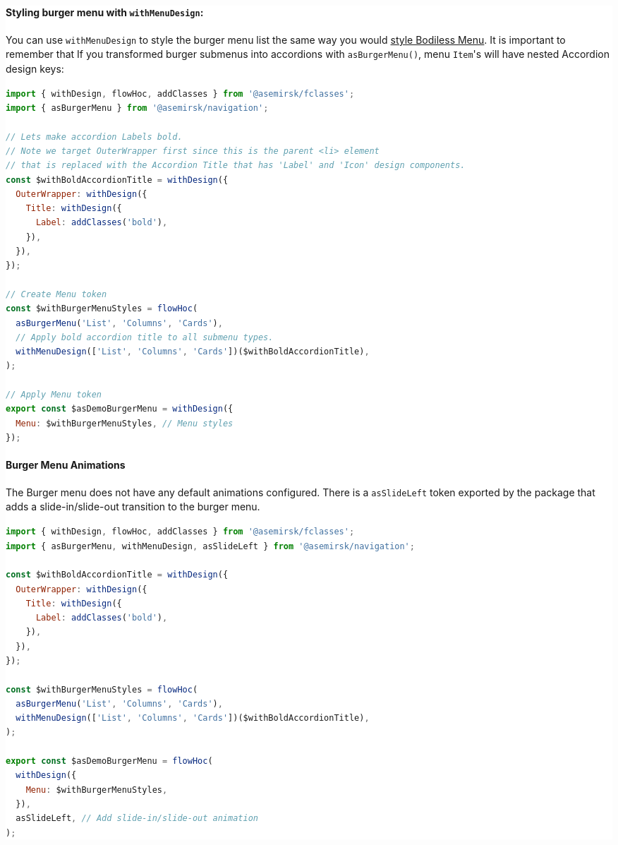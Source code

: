 #### Styling burger menu with `withMenuDesign`:
You can use `withMenuDesign` to style the burger menu list the same way you would [style Bodiless Menu](./Menu.md). It is important to remember that If you transformed burger submenus into accordions with `asBurgerMenu()`, menu `Item`'s will have nested Accordion design keys:

```js
import { withDesign, flowHoc, addClasses } from '@asemirsk/fclasses';
import { asBurgerMenu } from '@asemirsk/navigation';

// Lets make accordion Labels bold.
// Note we target OuterWrapper first since this is the parent <li> element
// that is replaced with the Accordion Title that has 'Label' and 'Icon' design components.
const $withBoldAccordionTitle = withDesign({
  OuterWrapper: withDesign({
    Title: withDesign({
      Label: addClasses('bold'),
    }),
  }),
});

// Create Menu token
const $withBurgerMenuStyles = flowHoc(
  asBurgerMenu('List', 'Columns', 'Cards'),
  // Apply bold accordion title to all submenu types.
  withMenuDesign(['List', 'Columns', 'Cards'])($withBoldAccordionTitle),
);

// Apply Menu token
export const $asDemoBurgerMenu = withDesign({
  Menu: $withBurgerMenuStyles, // Menu styles
});
```

#### Burger Menu Animations
The Burger menu does not have any default animations configured. There is a `asSlideLeft` token exported by the package that adds a slide-in/slide-out transition to the burger menu.
```js
import { withDesign, flowHoc, addClasses } from '@asemirsk/fclasses';
import { asBurgerMenu, withMenuDesign, asSlideLeft } from '@asemirsk/navigation';

const $withBoldAccordionTitle = withDesign({
  OuterWrapper: withDesign({
    Title: withDesign({
      Label: addClasses('bold'),
    }),
  }),
});

const $withBurgerMenuStyles = flowHoc(
  asBurgerMenu('List', 'Columns', 'Cards'),
  withMenuDesign(['List', 'Columns', 'Cards'])($withBoldAccordionTitle),
);

export const $asDemoBurgerMenu = flowHoc(
  withDesign({
    Menu: $withBurgerMenuStyles,
  }),
  asSlideLeft, // Add slide-in/slide-out animation
);
```
